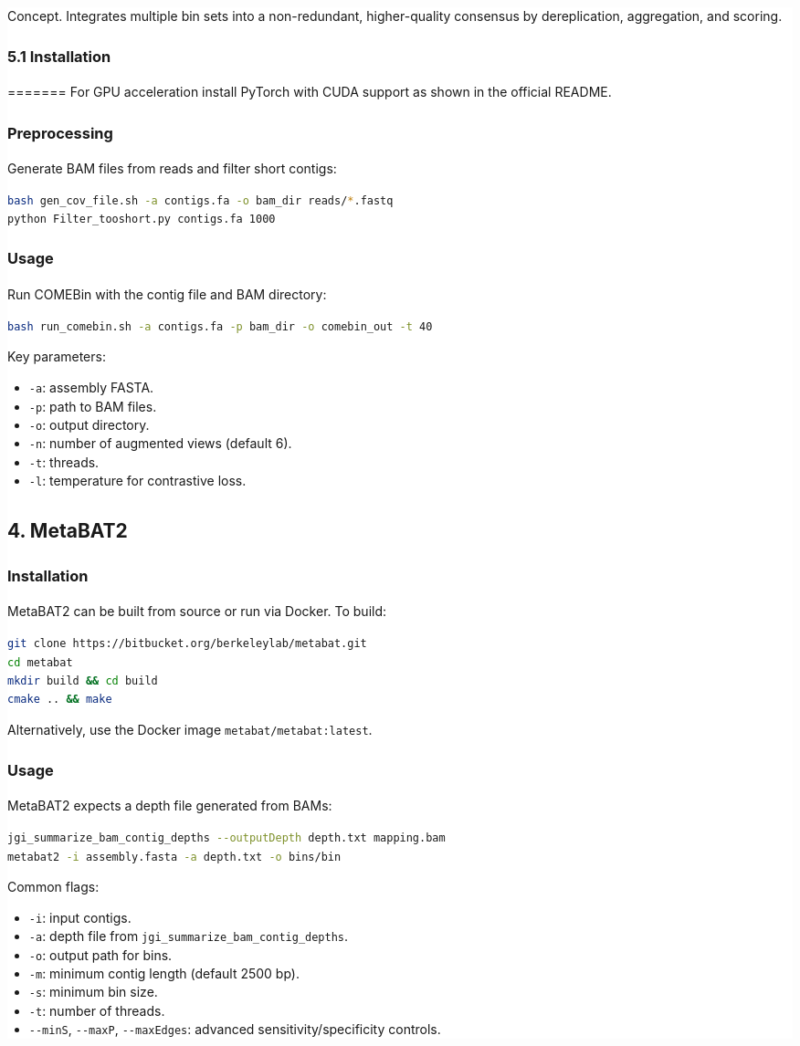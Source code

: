 Concept. Integrates multiple bin sets into a non-redundant, higher-quality consensus by dereplication, aggregation, and scoring.

### 5.1 Installation

=======
For GPU acceleration install PyTorch with CUDA support as shown in the official README.

### Preprocessing
Generate BAM files from reads and filter short contigs:
```bash
bash gen_cov_file.sh -a contigs.fa -o bam_dir reads/*.fastq
python Filter_tooshort.py contigs.fa 1000
```

### Usage
Run COMEBin with the contig file and BAM directory:
```bash
bash run_comebin.sh -a contigs.fa -p bam_dir -o comebin_out -t 40
```
Key parameters:
- `-a`: assembly FASTA.
- `-p`: path to BAM files.
- `-o`: output directory.
- `-n`: number of augmented views (default 6).
- `-t`: threads.
- `-l`: temperature for contrastive loss.

## 4. MetaBAT2
### Installation
MetaBAT2 can be built from source or run via Docker. To build:
```bash
git clone https://bitbucket.org/berkeleylab/metabat.git
cd metabat
mkdir build && cd build
cmake .. && make
```
Alternatively, use the Docker image `metabat/metabat:latest`.

### Usage
MetaBAT2 expects a depth file generated from BAMs:
```bash
jgi_summarize_bam_contig_depths --outputDepth depth.txt mapping.bam
metabat2 -i assembly.fasta -a depth.txt -o bins/bin
```
Common flags:
- `-i`: input contigs.
- `-a`: depth file from `jgi_summarize_bam_contig_depths`.
- `-o`: output path for bins.
- `-m`: minimum contig length (default 2500 bp).
- `-s`: minimum bin size.
- `-t`: number of threads.
- `--minS`, `--maxP`, `--maxEdges`: advanced sensitivity/specificity controls.
